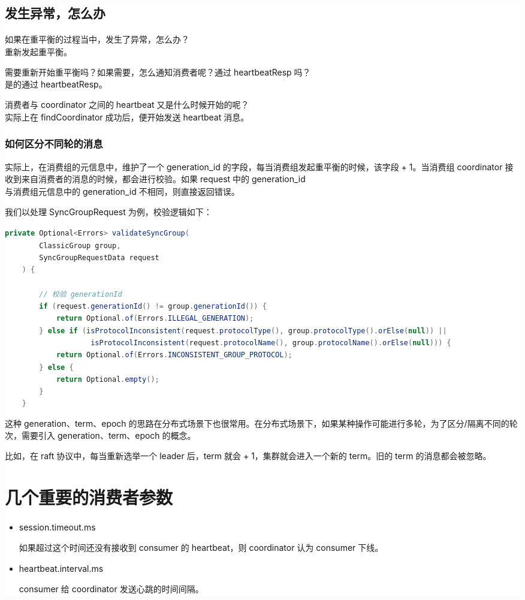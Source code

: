 ## 发生异常，怎么办

如果在重平衡的过程当中，发生了异常，怎么办？<br>
重新发起重平衡。

需要重新开始重平衡吗？如果需要，怎么通知消费者呢？通过 heartbeatResp 吗？<br>
是的通过 heartbeatResp。

消费者与 coordinator 之间的 heartbeat 又是什么时候开始的呢？<br>
实际上在 findCoordinator 成功后，便开始发送 heartbeat 消息。


### 如何区分不同轮的消息

实际上，在消费组的元信息中，维护了一个 generation_id 的字段，每当消费组发起重平衡的时候，该字段 + 1。当消费组 coordinator 接收到来自消费者的消息的时候，都会进行校验。如果 request 中的 generation_id <br>
与消费组元信息中的 generation_id 不相同，则直接返回错误。

我们以处理 SyncGroupRequest 为例，校验逻辑如下：

```java
private Optional<Errors> validateSyncGroup(
        ClassicGroup group,
        SyncGroupRequestData request
    ) {

        // 校验 generationId
        if (request.generationId() != group.generationId()) {
            return Optional.of(Errors.ILLEGAL_GENERATION);
        } else if (isProtocolInconsistent(request.protocolType(), group.protocolType().orElse(null)) ||
                    isProtocolInconsistent(request.protocolName(), group.protocolName().orElse(null))) {
            return Optional.of(Errors.INCONSISTENT_GROUP_PROTOCOL);
        } else {
            return Optional.empty();
        }
    }
```

这种 generation、term、epoch 的思路在分布式场景下也很常用。在分布式场景下，如果某种操作可能进行多轮，为了区分/隔离不同的轮次，需要引入
generation、term、epoch 的概念。

比如，在 raft 协议中，每当重新选举一个 leader 后，term 就会 + 1，集群就会进入一个新的 term。旧的 term 的消息都会被忽略。

# 几个重要的消费者参数

- session.timeout.ms

    如果超过这个时间还没有接收到 consumer 的 heartbeat，则 coordinator 认为 consumer 下线。

- heartbeat.interval.ms

    consumer 给 coordinator 发送心跳的时间间隔。
